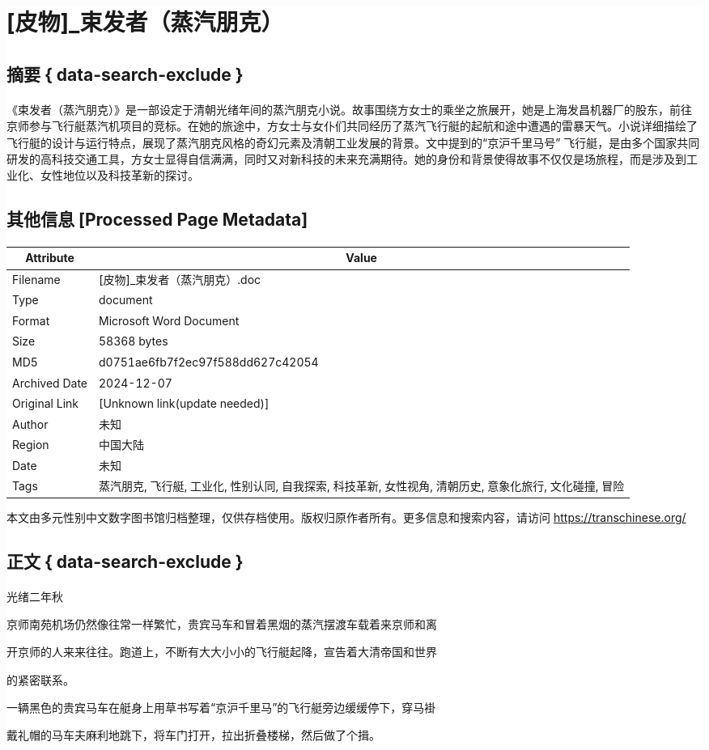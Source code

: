 # [皮物]_束发者（蒸汽朋克）



## 摘要  { data-search-exclude }


《束发者（蒸汽朋克）》是一部设定于清朝光绪年间的蒸汽朋克小说。故事围绕方女士的乘坐之旅展开，她是上海发昌机器厂的股东，前往京师参与飞行艇蒸汽机项目的竞标。在她的旅途中，方女士与女仆们共同经历了蒸汽飞行艇的起航和途中遭遇的雷暴天气。小说详细描绘了飞行艇的设计与运行特点，展现了蒸汽朋克风格的奇幻元素及清朝工业发展的背景。文中提到的“京沪千里马号” 飞行艇，是由多个国家共同研发的高科技交通工具，方女士显得自信满满，同时又对新科技的未来充满期待。她的身份和背景使得故事不仅仅是场旅程，而是涉及到工业化、女性地位以及科技革新的探讨。



## 其他信息 [Processed Page Metadata]

| Attribute       | Value                                  |
|-----------------|----------------------------------------|
| Filename        | [皮物]_束发者（蒸汽朋克）.doc                             |
| Type            | document                                 |
| Format          | Microsoft Word Document                               |
| Size            | 58368 bytes                           |
| MD5             | d0751ae6fb7f2ec97f588dd627c42054                                  |
| Archived Date   | 2024-12-07                             |
| Original Link   | [Unknown link(update needed)]                         |
| Author          | 未知                               |
| Region          | 中国大陆                               |
| Date            | 未知                                 |
| Tags            | 蒸汽朋克, 飞行艇, 工业化, 性别认同, 自我探索, 科技革新, 女性视角, 清朝历史, 意象化旅行, 文化碰撞, 冒险                                 |

本文由多元性别中文数字图书馆归档整理，仅供存档使用。版权归原作者所有。更多信息和搜索内容，请访问 <https://transchinese.org/>


## 正文 { data-search-exclude }


光绪二年秋

京师南苑机场仍然像往常一样繁忙，贵宾马车和冒着黑烟的蒸汽摆渡车载着来京师和离

开京师的人来来往往。跑道上，不断有大大小小的飞行艇起降，宣告着大清帝国和世界

的紧密联系。

一辆黑色的贵宾马车在艇身上用草书写着“京沪千里马”的飞行艇旁边缓缓停下，穿马褂

戴礼帽的马车夫麻利地跳下，将车门打开，拉出折叠楼梯，然后做了个揖。

